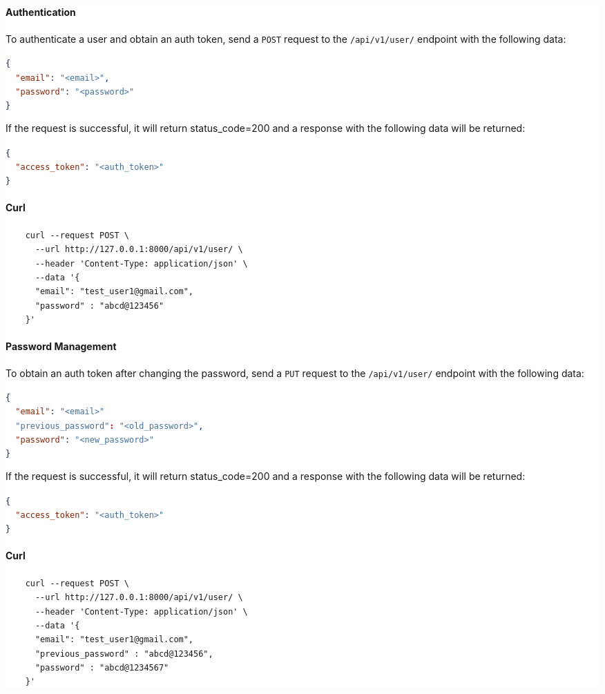 #### Authentication

To authenticate a user and obtain an auth token, send a `POST` request to the `/api/v1/user/` endpoint with the following data:

```json
{
  "email": "<email>",
  "password": "<password>"
}
```

If the request is successful, it will return status_code=200 and a response with the following data will be returned:

```json
{
  "access_token": "<auth_token>"
}
```

#### Curl
```curl
    curl --request POST \
      --url http://127.0.0.1:8000/api/v1/user/ \
      --header 'Content-Type: application/json' \
      --data '{
      "email": "test_user1@gmail.com",
      "password" : "abcd@123456"
    }'
```

#### Password Management

To obtain an auth token after changing the password, send a `PUT` request to the `/api/v1/user/` endpoint with the following data:

```json
{
  "email": "<email>"
  "previous_password": "<old_password>",
  "password": "<new_password>"
}
```
If the request is successful, it will return status_code=200 and a response with the following data will be returned:

```json
{
  "access_token": "<auth_token>"
}
```

#### Curl
```curl
    curl --request POST \
      --url http://127.0.0.1:8000/api/v1/user/ \
      --header 'Content-Type: application/json' \
      --data '{
      "email": "test_user1@gmail.com",
      "previous_password" : "abcd@123456",
      "password" : "abcd@1234567"
    }'
```
